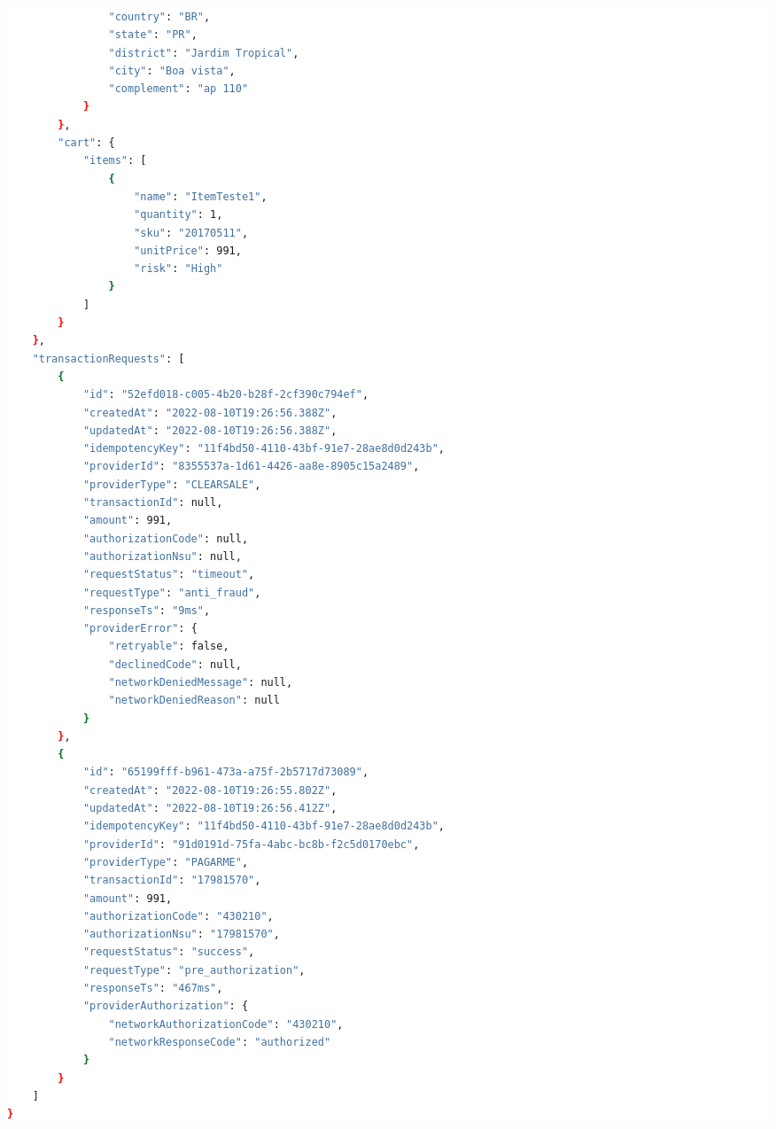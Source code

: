 ```bash
                "country": "BR",
                "state": "PR",
                "district": "Jardim Tropical",
                "city": "Boa vista",
                "complement": "ap 110"
            }
        },
        "cart": {
            "items": [
                {
                    "name": "ItemTeste1",
                    "quantity": 1,
                    "sku": "20170511",
                    "unitPrice": 991,
                    "risk": "High"
                }
            ]
        }
    },
    "transactionRequests": [
        {
            "id": "52efd018-c005-4b20-b28f-2cf390c794ef",
            "createdAt": "2022-08-10T19:26:56.388Z",
            "updatedAt": "2022-08-10T19:26:56.388Z",
            "idempotencyKey": "11f4bd50-4110-43bf-91e7-28ae8d0d243b",
            "providerId": "8355537a-1d61-4426-aa8e-8905c15a2489",
            "providerType": "CLEARSALE",
            "transactionId": null,
            "amount": 991,
            "authorizationCode": null,
            "authorizationNsu": null,
            "requestStatus": "timeout",
            "requestType": "anti_fraud",
            "responseTs": "9ms",
            "providerError": {
                "retryable": false,
                "declinedCode": null,
                "networkDeniedMessage": null,
                "networkDeniedReason": null
            }
        },
        {
            "id": "65199fff-b961-473a-a75f-2b5717d73089",
            "createdAt": "2022-08-10T19:26:55.802Z",
            "updatedAt": "2022-08-10T19:26:56.412Z",
            "idempotencyKey": "11f4bd50-4110-43bf-91e7-28ae8d0d243b",
            "providerId": "91d0191d-75fa-4abc-bc8b-f2c5d0170ebc",
            "providerType": "PAGARME",
            "transactionId": "17981570",
            "amount": 991,
            "authorizationCode": "430210",
            "authorizationNsu": "17981570",
            "requestStatus": "success",
            "requestType": "pre_authorization",
            "responseTs": "467ms",
            "providerAuthorization": {
                "networkAuthorizationCode": "430210",
                "networkResponseCode": "authorized"
            }
        }
    ]
}
```